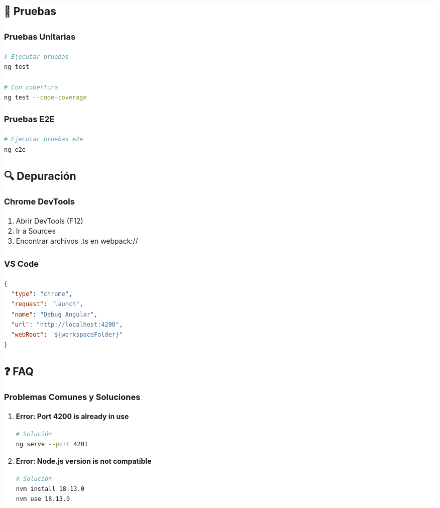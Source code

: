 ## 🧪 Pruebas

### Pruebas Unitarias

```bash
# Ejecutar pruebas
ng test

# Con cobertura
ng test --code-coverage
```

### Pruebas E2E

```bash
# Ejecutar pruebas e2e
ng e2e
```

## 🔍 Depuración

### Chrome DevTools

1. Abrir DevTools (F12)
2. Ir a Sources
3. Encontrar archivos .ts en webpack://

### VS Code

```json
{
  "type": "chrome",
  "request": "launch",
  "name": "Debug Angular",
  "url": "http://localhost:4200",
  "webRoot": "${workspaceFolder}"
}
```

## ❓ FAQ

### Problemas Comunes y Soluciones

1. **Error: Port 4200 is already in use**
   ```bash
   # Solución
   ng serve --port 4201
   ```

2. **Error: Node.js version is not compatible**
   ```bash
   # Solución
   nvm install 18.13.0
   nvm use 18.13.0
   ```
